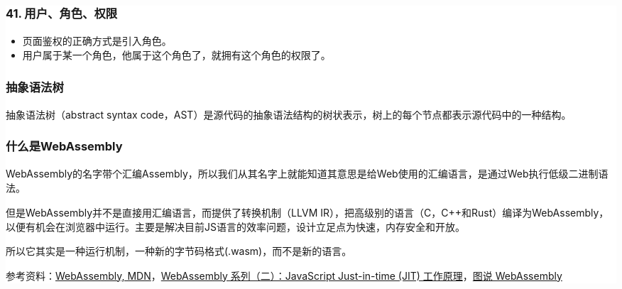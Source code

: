 

### 41. 用户、角色、权限

- 页面鉴权的正确方式是引入角色。
- 用户属于某一个角色，他属于这个角色了，就拥有这个角色的权限了。

### 抽象语法树
抽象语法树（abstract syntax code，AST）是源代码的抽象语法结构的树状表示，树上的每个节点都表示源代码中的一种结构。

### 什么是WebAssembly

WebAssembly的名字带个汇编Assembly，所以我们从其名字上就能知道其意思是给Web使用的汇编语言，是通过Web执行低级二进制语法。

但是WebAssembly并不是直接用汇编语言，而提供了转换机制（LLVM IR），把高级别的语言（C，C++和Rust）编译为WebAssembly，以便有机会在浏览器中运行。主要是解决目前JS语言的效率问题，设计立足点为快速，内存安全和开放。

所以它其实是一种运行机制，一种新的字节码格式(.wasm)，而不是新的语言。 

参考资料：[WebAssembly, MDN](https://developer.mozilla.org/zh-CN/docs/WebAssembly)，[WebAssembly 系列（二）：JavaScript Just-in-time (JIT) 工作原理](https://blog.csdn.net/chenqiuge1984/article/details/80128715)，[图说 WebAssembly](https://www.zcfy.cc/article/an-abridged-cartoon-introduction-to-webassembly-ndash-smashing-magazine)





